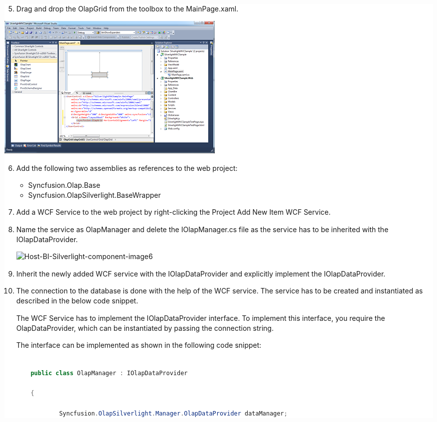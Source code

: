 

5. 	Drag and drop the OlapGrid from the toolbox to the MainPage.xaml. 

   ![Host-BI-Silverlight-component-image5](Host-BI-Silverlight-component-in-ASPNET-MVC-Web-Pr_images/Host-BI-Silverlight-component-in-ASPNET-MVC-Web-Pr_img5.png)





6. Add the following two assemblies as references to the web project:
   * Syncfusion.Olap.Base
   * Syncfusion.OlapSilverlight.BaseWrapper



7. Add a WCF Service to the web project by right-clicking the Project   Add New Item  WCF Service. 
8. Name the service as OlapManager and delete the IOlapManager.cs file as the service has to be inherited with the IOlapDataProvider.



   ![Host-BI-Silverlight-component-image6](Host-BI-Silverlight-component-in-ASPNET-MVC-Web-Pr_images/Host-BI-Silverlight-component-in-ASPNET-MVC-Web-Pr_img6.png)





9. Inherit the newly added WCF service with the IOlapDataProvider and explicitly implement the IOlapDataProvider.
10. The connection to the database is done with the help of the WCF service. The service has to be created and instantiated as described in the below code snippet.


 
     The WCF Service has to implement the IOlapDataProvider interface. To implement this interface, you require the OlapDataProvider, which can be instantiated by passing the connection string.

     The interface can be implemented as shown in the following code snippet:



    ~~~csharp

		public class OlapManager : IOlapDataProvider

		{

		        Syncfusion.OlapSilverlight.Manager.OlapDataProvider dataManager;
